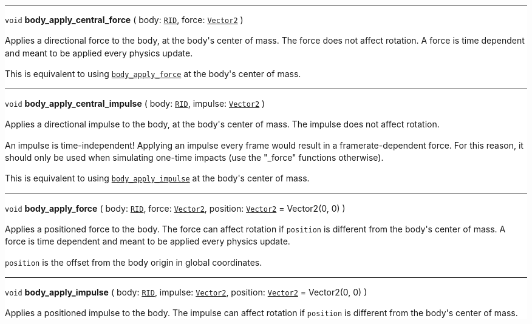 

---

<div id="_class_physicsserver2d_method_body_apply_central_force"></div>

`void` **body_apply_central_force** ( body: [`RID`](class_rid.md), force: [`Vector2`](class_vector2.md) )<div id="class_physicsserver2d_method_body_apply_central_force"></div>

Applies a directional force to the body, at the body's center of mass. The force does not affect rotation. A force is time dependent and meant to be applied every physics update.

This is equivalent to using [`body_apply_force`](class_physicsserver2d.md#class_physicsserver2d_method_body_apply_force) at the body's center of mass.



---

<div id="_class_physicsserver2d_method_body_apply_central_impulse"></div>

`void` **body_apply_central_impulse** ( body: [`RID`](class_rid.md), impulse: [`Vector2`](class_vector2.md) )<div id="class_physicsserver2d_method_body_apply_central_impulse"></div>

Applies a directional impulse to the body, at the body's center of mass. The impulse does not affect rotation.

An impulse is time-independent! Applying an impulse every frame would result in a framerate-dependent force. For this reason, it should only be used when simulating one-time impacts (use the "_force" functions otherwise).

This is equivalent to using [`body_apply_impulse`](class_physicsserver2d.md#class_physicsserver2d_method_body_apply_impulse) at the body's center of mass.



---

<div id="_class_physicsserver2d_method_body_apply_force"></div>

`void` **body_apply_force** ( body: [`RID`](class_rid.md), force: [`Vector2`](class_vector2.md), position: [`Vector2`](class_vector2.md) = Vector2(0, 0) )<div id="class_physicsserver2d_method_body_apply_force"></div>

Applies a positioned force to the body. The force can affect rotation if `position` is different from the body's center of mass. A force is time dependent and meant to be applied every physics update.

 `position` is the offset from the body origin in global coordinates.



---

<div id="_class_physicsserver2d_method_body_apply_impulse"></div>

`void` **body_apply_impulse** ( body: [`RID`](class_rid.md), impulse: [`Vector2`](class_vector2.md), position: [`Vector2`](class_vector2.md) = Vector2(0, 0) )<div id="class_physicsserver2d_method_body_apply_impulse"></div>

Applies a positioned impulse to the body. The impulse can affect rotation if `position` is different from the body's center of mass.

